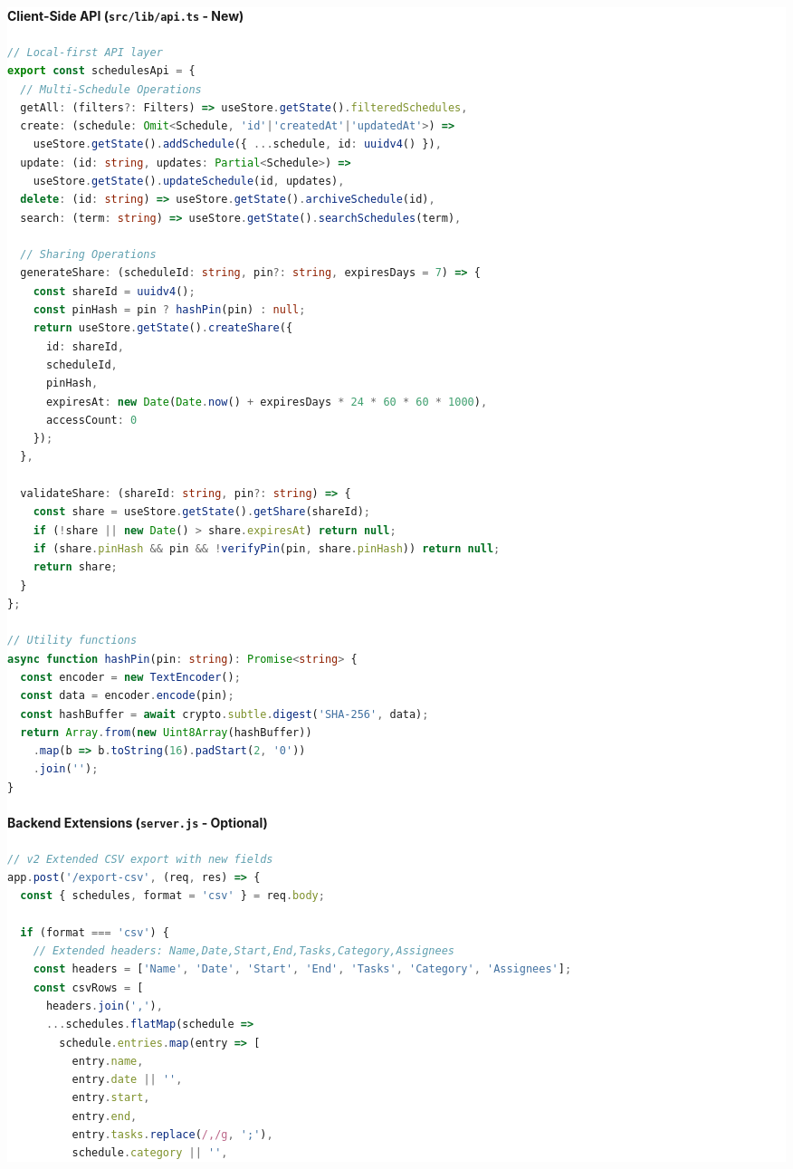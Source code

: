 #### Client-Side API (`src/lib/api.ts` - New)
```typescript
// Local-first API layer
export const schedulesApi = {
  // Multi-Schedule Operations
  getAll: (filters?: Filters) => useStore.getState().filteredSchedules,
  create: (schedule: Omit<Schedule, 'id'|'createdAt'|'updatedAt'>) =>
    useStore.getState().addSchedule({ ...schedule, id: uuidv4() }),
  update: (id: string, updates: Partial<Schedule>) =>
    useStore.getState().updateSchedule(id, updates),
  delete: (id: string) => useStore.getState().archiveSchedule(id),
  search: (term: string) => useStore.getState().searchSchedules(term),
  
  // Sharing Operations
  generateShare: (scheduleId: string, pin?: string, expiresDays = 7) => {
    const shareId = uuidv4();
    const pinHash = pin ? hashPin(pin) : null;
    return useStore.getState().createShare({
      id: shareId,
      scheduleId,
      pinHash,
      expiresAt: new Date(Date.now() + expiresDays * 24 * 60 * 60 * 1000),
      accessCount: 0
    });
  },
  
  validateShare: (shareId: string, pin?: string) => {
    const share = useStore.getState().getShare(shareId);
    if (!share || new Date() > share.expiresAt) return null;
    if (share.pinHash && pin && !verifyPin(pin, share.pinHash)) return null;
    return share;
  }
};

// Utility functions
async function hashPin(pin: string): Promise<string> {
  const encoder = new TextEncoder();
  const data = encoder.encode(pin);
  const hashBuffer = await crypto.subtle.digest('SHA-256', data);
  return Array.from(new Uint8Array(hashBuffer))
    .map(b => b.toString(16).padStart(2, '0'))
    .join('');
}
```

#### Backend Extensions (`server.js` - Optional)
```javascript
// v2 Extended CSV export with new fields
app.post('/export-csv', (req, res) => {
  const { schedules, format = 'csv' } = req.body;
  
  if (format === 'csv') {
    // Extended headers: Name,Date,Start,End,Tasks,Category,Assignees
    const headers = ['Name', 'Date', 'Start', 'End', 'Tasks', 'Category', 'Assignees'];
    const csvRows = [
      headers.join(','),
      ...schedules.flatMap(schedule =>
        schedule.entries.map(entry => [
          entry.name,
          entry.date || '',
          entry.start,
          entry.end,
          entry.tasks.replace(/,/g, ';'),
          schedule.category || '',
```